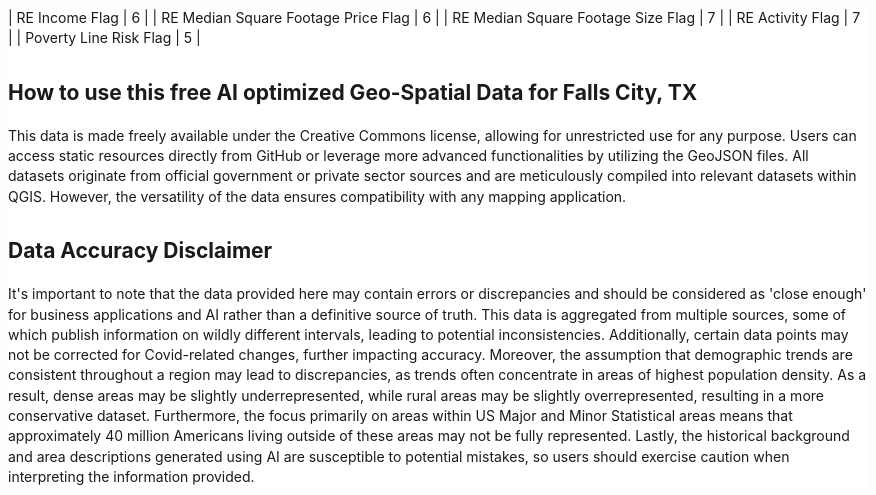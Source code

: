 | RE Income Flag | 6 |
| RE Median Square Footage Price Flag | 6 |
| RE Median Square Footage Size Flag | 7 |
| RE Activity Flag | 7 |
| Poverty Line Risk Flag | 5 |

## How to use this free AI optimized Geo-Spatial Data for Falls City, TX

This data is made freely available under the Creative Commons license, allowing for unrestricted use for any purpose. Users can access static resources directly from GitHub or leverage more advanced functionalities by utilizing the GeoJSON files. All datasets originate from official government or private sector sources and are meticulously compiled into relevant datasets within QGIS. However, the versatility of the data ensures compatibility with any mapping application.

## Data Accuracy Disclaimer
It's important to note that the data provided here may contain errors or discrepancies and should be considered as 'close enough' for business applications and AI rather than a definitive source of truth. This data is aggregated from multiple sources, some of which publish information on wildly different intervals, leading to potential inconsistencies. Additionally, certain data points may not be corrected for Covid-related changes, further impacting accuracy. Moreover, the assumption that demographic trends are consistent throughout a region may lead to discrepancies, as trends often concentrate in areas of highest population density. As a result, dense areas may be slightly underrepresented, while rural areas may be slightly overrepresented, resulting in a more conservative dataset. Furthermore, the focus primarily on areas within US Major and Minor Statistical areas means that approximately 40 million Americans living outside of these areas may not be fully represented. Lastly, the historical background and area descriptions generated using AI are susceptible to potential mistakes, so users should exercise caution when interpreting the information provided.
